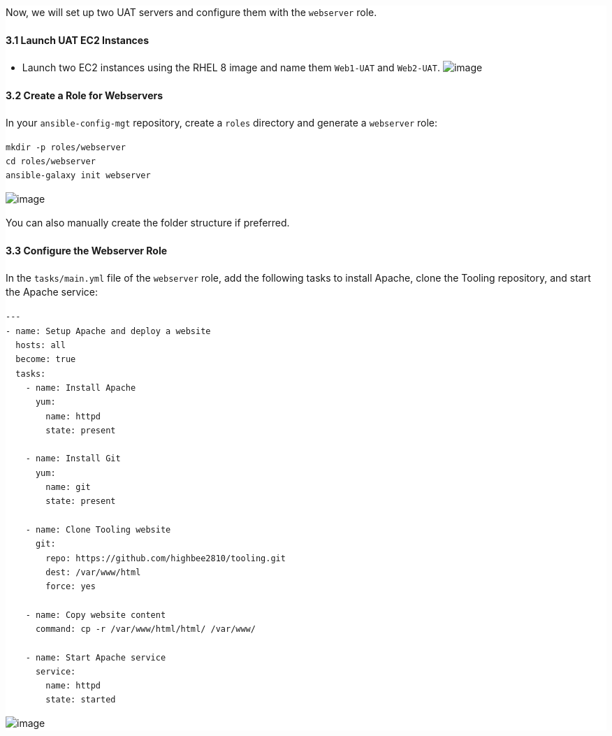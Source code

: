 Now, we will set up two UAT servers and configure them with the `webserver` role.

#### **3.1 Launch UAT EC2 Instances**
- Launch two EC2 instances using the RHEL 8 image and name them `Web1-UAT` and `Web2-UAT`.
![image](https://github.com/user-attachments/assets/6d4b1e6a-47bb-4d31-b1b8-f08638cb96f5)

#### **3.2 Create a Role for Webservers**
In your `ansible-config-mgt` repository, create a `roles` directory and generate a `webserver` role:

```
mkdir -p roles/webserver
cd roles/webserver
ansible-galaxy init webserver
```
![image](https://github.com/user-attachments/assets/2fdcab67-2189-482b-bf1f-f44857ae4f78)


You can also manually create the folder structure if preferred.

#### **3.3 Configure the Webserver Role**
In the `tasks/main.yml` file of the `webserver` role, add the following tasks to install Apache, clone the Tooling repository, and start the Apache service:

```
---
- name: Setup Apache and deploy a website
  hosts: all
  become: true
  tasks:
    - name: Install Apache
      yum:
        name: httpd
        state: present

    - name: Install Git
      yum:
        name: git
        state: present

    - name: Clone Tooling website
      git:
        repo: https://github.com/highbee2810/tooling.git
        dest: /var/www/html
        force: yes

    - name: Copy website content
      command: cp -r /var/www/html/html/ /var/www/

    - name: Start Apache service
      service:
        name: httpd
        state: started
```
![image](https://github.com/user-attachments/assets/dbf88e76-2e88-4802-b3ed-b6c268e64870)
